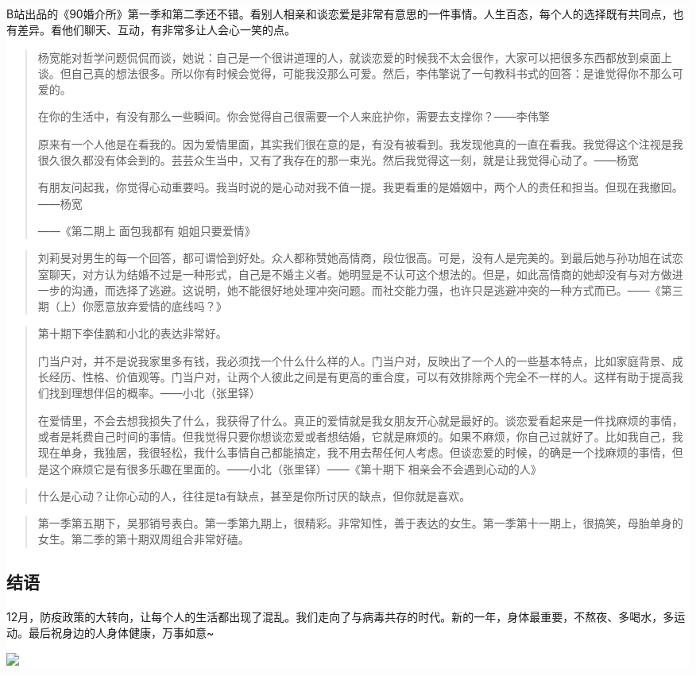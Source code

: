 B站出品的《90婚介所》第一季和第二季还不错。看别人相亲和谈恋爱是非常有意思的一件事情。人生百态，每个人的选择既有共同点，也有差异。看他们聊天、互动，有非常多让人会心一笑的点。

>杨宽能对哲学问题侃侃而谈，她说：自己是一个很讲道理的人，就谈恋爱的时候我不太会很作，大家可以把很多东西都放到桌面上谈。但自己真的想法很多。所以你有时候会觉得，可能我没那么可爱。然后，李伟擎说了一句教科书式的回答：是谁觉得你不那么可爱的。
>
>在你的生活中，有没有那么一些瞬间。你会觉得自己很需要一个人来庇护你，需要去支撑你？——李伟擎
>
>原来有一个人他是在看我的。因为爱情里面，其实我们很在意的是，有没有被看到。我发现他真的一直在看我。我觉得这个注视是我很久很久都没有体会到的。芸芸众生当中，又有了我存在的那一束光。然后我觉得这一刻，就是让我觉得心动了。——杨宽
>
>有朋友问起我，你觉得心动重要吗。我当时说的是心动对我不值一提。我更看重的是婚姻中，两个人的责任和担当。但现在我撤回。——杨宽
>
>——《第二期上 面包我都有 姐姐只要爱情》

>刘莉旻对男生的每一个回答，都可谓恰到好处。众人都称赞她高情商，段位很高。可是，没有人是完美的。到最后她与孙功旭在试恋室聊天，对方认为结婚不过是一种形式，自己是不婚主义者。她明显是不认可这个想法的。但是，如此高情商的她却没有与对方做进一步的沟通，而选择了逃避。这说明，她不能很好地处理冲突问题。而社交能力强，也许只是逃避冲突的一种方式而已。——《第三期（上）你愿意放弃爱情的底线吗？》

> 第十期下李佳鹏和小北的表达非常好。
>
> 门当户对，并不是说我家里多有钱，我必须找一个什么什么样的人。门当户对，反映出了一个人的一些基本特点，比如家庭背景、成长经历、性格、价值观等。门当户对，让两个人彼此之间是有更高的重合度，可以有效排除两个完全不一样的人。这样有助于提高我们找到理想伴侣的概率。——小北（张里铎）
>
> 在爱情里，不会去想我损失了什么，我获得了什么。真正的爱情就是我女朋友开心就是最好的。谈恋爱看起来是一件找麻烦的事情，或者是耗费自己时间的事情。但我觉得只要你想谈恋爱或者想结婚，它就是麻烦的。如果不麻烦，你自己过就好了。比如我自己，我现在单身，我独居，我很轻松，我什么事情自己都能搞定，我不用去帮任何人考虑。但谈恋爱的时候，的确是一个找麻烦的事情，但是这个麻烦它是有很多乐趣在里面的。——小北（张里铎）——《第十期下 相亲会不会遇到心动的人》

> 什么是心动？让你心动的人，往往是ta有缺点，甚至是你所讨厌的缺点，但你就是喜欢。

>第一季第五期下，吴邪销号表白。第一季第九期上，很精彩。非常知性，善于表达的女生。第一季第十一期上，很搞笑，母胎单身的女生。第二季的第十期双周组合非常好磕。
>

## 结语

12月，防疫政策的大转向，让每个人的生活都出现了混乱。我们走向了与病毒共存的时代。新的一年，身体最重要，不熬夜、多喝水，多运动。最后祝身边的人身体健康，万事如意~

![](https://s2.loli.net/2023/01/07/uIOEDK6ymCtjnNh.jpg)
